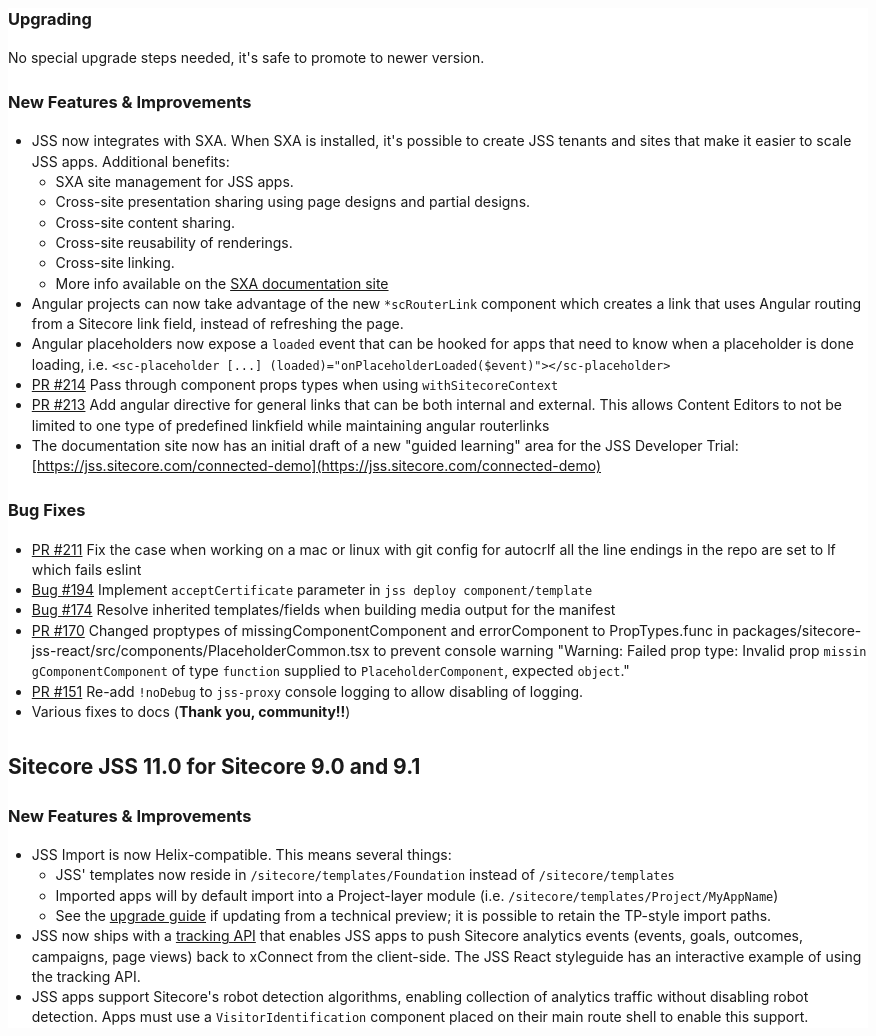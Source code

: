 ### Upgrading

No special upgrade steps needed, it's safe to promote to newer version.

### New Features & Improvements

- JSS now integrates with SXA. When SXA is installed, it's possible to create JSS tenants and sites that make it easier to scale JSS apps. Additional benefits:
  - SXA site management for JSS apps.
  - Cross-site presentation sharing using page designs and partial designs.
  - Cross-site content sharing.
  - Cross-site reusability of renderings.
  - Cross-site linking.
  - More info available on the [SXA documentation site](https://doc.sitecore.com/developers/sxa/19/sitecore-experience-accelerator/en/managing-jss-apps-with-sxa.html)
- Angular projects can now take advantage of the new `*scRouterLink` component which creates a link that uses Angular routing from a Sitecore link field, instead of refreshing the page.
- Angular placeholders now expose a `loaded` event that can be hooked for apps that need to know when a placeholder is done loading, i.e. `<sc-placeholder [...] (loaded)="onPlaceholderLoaded($event)"></sc-placeholder>`
- [PR #214](https://github.com/Sitecore/jss/pull/214) Pass through component props types when using `withSitecoreContext`
- [PR #213](https://github.com/Sitecore/jss/pull/213) Add angular directive for general links that can be both internal and external.
  This allows Content Editors to not be limited to one type of predefined linkfield while maintaining angular routerlinks
- The documentation site now has an initial draft of a new "guided learning" area for the JSS Developer Trial: [https://jss.sitecore.com/connected-demo](https://jss.sitecore.com/connected-demo)

### Bug Fixes

- [PR #211](https://github.com/Sitecore/jss/pull/211) Fix the case when working on a mac or linux with git config for autocrlf all the line endings in the repo are set to lf which fails eslint
- [Bug #194](https://github.com/Sitecore/jss/issues/194) Implement `acceptCertificate` parameter in `jss deploy component/template`
- [Bug #174](https://github.com/Sitecore/jss/issues/174) Resolve inherited templates/fields when building media output for the manifest
- [PR #170](https://github.com/Sitecore/jss/pull/170) Changed proptypes of missingComponentComponent and errorComponent to PropTypes.func in
  packages/sitecore-jss-react/src/components/PlaceholderCommon.tsx to prevent console warning "Warning: Failed prop type: Invalid prop `missingComponentComponent` of type `function` supplied to `PlaceholderComponent`, expected `object`."
- [PR #151](https://github.com/Sitecore/jss/pull/151) Re-add `!noDebug` to `jss-proxy` console logging to allow disabling of logging.
- Various fixes to docs (**Thank you, community!!**)

## Sitecore JSS 11.0 for Sitecore 9.0 and 9.1

### New Features & Improvements

- JSS Import is now Helix-compatible. This means several things:
  - JSS' templates now reside in `/sitecore/templates/Foundation` instead of `/sitecore/templates`
  - Imported apps will by default import into a Project-layer module (i.e. `/sitecore/templates/Project/MyAppName`)
  - See the [upgrade guide](/upgrade-guides/11.0) if updating from a technical preview; it is possible to retain the TP-style import paths.
- JSS now ships with a [tracking API](/docs/fundamentals/services/tracking) that enables JSS apps to push Sitecore analytics events (events, goals, outcomes, campaigns, page views) back to xConnect from the client-side. The JSS React styleguide has an interactive example of using the tracking API.
- JSS apps support Sitecore's robot detection algorithms, enabling collection of analytics traffic without disabling robot detection. Apps must use a `VisitorIdentification` component placed on their main route shell to enable this support.